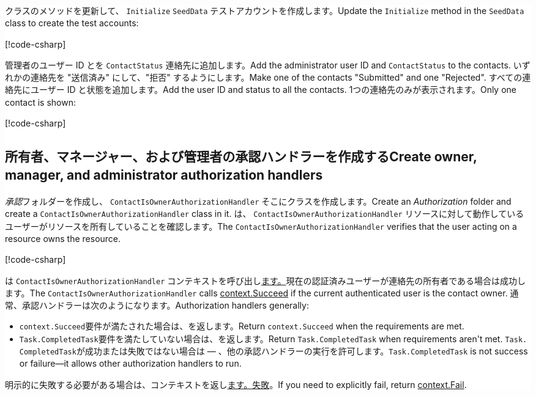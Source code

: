 <span data-ttu-id="3b4cb-379">クラスのメソッドを更新して、 `Initialize` `SeedData` テストアカウントを作成します。</span><span class="sxs-lookup"><span data-stu-id="3b4cb-379">Update the `Initialize` method in the `SeedData` class to create the test accounts:</span></span>

[!code-csharp[](secure-data/samples/final2.1/Data/SeedData.cs?name=snippet_Initialize)]

<span data-ttu-id="3b4cb-380">管理者のユーザー ID とを `ContactStatus` 連絡先に追加します。</span><span class="sxs-lookup"><span data-stu-id="3b4cb-380">Add the administrator user ID and `ContactStatus` to the contacts.</span></span> <span data-ttu-id="3b4cb-381">いずれかの連絡先を "送信済み" にして、"拒否" するようにします。</span><span class="sxs-lookup"><span data-stu-id="3b4cb-381">Make one of the contacts "Submitted" and one "Rejected".</span></span> <span data-ttu-id="3b4cb-382">すべての連絡先にユーザー ID と状態を追加します。</span><span class="sxs-lookup"><span data-stu-id="3b4cb-382">Add the user ID and status to all the contacts.</span></span> <span data-ttu-id="3b4cb-383">1つの連絡先のみが表示されます。</span><span class="sxs-lookup"><span data-stu-id="3b4cb-383">Only one contact is shown:</span></span>

[!code-csharp[](secure-data/samples/final2.1/Data/SeedData.cs?name=snippet1&highlight=17,18)]

## <a name="create-owner-manager-and-administrator-authorization-handlers"></a><span data-ttu-id="3b4cb-384">所有者、マネージャー、および管理者の承認ハンドラーを作成する</span><span class="sxs-lookup"><span data-stu-id="3b4cb-384">Create owner, manager, and administrator authorization handlers</span></span>

<span data-ttu-id="3b4cb-385">*承認*フォルダーを作成し、 `ContactIsOwnerAuthorizationHandler` そこにクラスを作成します。</span><span class="sxs-lookup"><span data-stu-id="3b4cb-385">Create an *Authorization* folder and create a `ContactIsOwnerAuthorizationHandler` class in it.</span></span> <span data-ttu-id="3b4cb-386">は、 `ContactIsOwnerAuthorizationHandler` リソースに対して動作しているユーザーがリソースを所有していることを確認します。</span><span class="sxs-lookup"><span data-stu-id="3b4cb-386">The `ContactIsOwnerAuthorizationHandler` verifies that the user acting on a resource owns the resource.</span></span>

[!code-csharp[](secure-data/samples/final2.1/Authorization/ContactIsOwnerAuthorizationHandler.cs)]

<span data-ttu-id="3b4cb-387">は `ContactIsOwnerAuthorizationHandler` コンテキストを呼び出し[ます。](/dotnet/api/microsoft.aspnetcore.authorization.authorizationhandlercontext.succeed#Microsoft_AspNetCore_Authorization_AuthorizationHandlerContext_Succeed_Microsoft_AspNetCore_Authorization_IAuthorizationRequirement_)現在の認証済みユーザーが連絡先の所有者である場合は成功します。</span><span class="sxs-lookup"><span data-stu-id="3b4cb-387">The `ContactIsOwnerAuthorizationHandler` calls [context.Succeed](/dotnet/api/microsoft.aspnetcore.authorization.authorizationhandlercontext.succeed#Microsoft_AspNetCore_Authorization_AuthorizationHandlerContext_Succeed_Microsoft_AspNetCore_Authorization_IAuthorizationRequirement_) if the current authenticated user is the contact owner.</span></span> <span data-ttu-id="3b4cb-388">通常、承認ハンドラーは次のようになります。</span><span class="sxs-lookup"><span data-stu-id="3b4cb-388">Authorization handlers generally:</span></span>

* <span data-ttu-id="3b4cb-389">`context.Succeed`要件が満たされた場合は、を返します。</span><span class="sxs-lookup"><span data-stu-id="3b4cb-389">Return `context.Succeed` when the requirements are met.</span></span>
* <span data-ttu-id="3b4cb-390">`Task.CompletedTask`要件を満たしていない場合は、を返します。</span><span class="sxs-lookup"><span data-stu-id="3b4cb-390">Return `Task.CompletedTask` when requirements aren't met.</span></span> <span data-ttu-id="3b4cb-391">`Task.CompletedTask`が成功または失敗ではない場合は &mdash; 、他の承認ハンドラーの実行を許可します。</span><span class="sxs-lookup"><span data-stu-id="3b4cb-391">`Task.CompletedTask` is not success or failure&mdash;it allows other authorization handlers to run.</span></span>

<span data-ttu-id="3b4cb-392">明示的に失敗する必要がある場合は、コンテキストを返し[ます。失敗](/dotnet/api/microsoft.aspnetcore.authorization.authorizationhandlercontext.fail)。</span><span class="sxs-lookup"><span data-stu-id="3b4cb-392">If you need to explicitly fail, return [context.Fail](/dotnet/api/microsoft.aspnetcore.authorization.authorizationhandlercontext.fail).</span></span>
